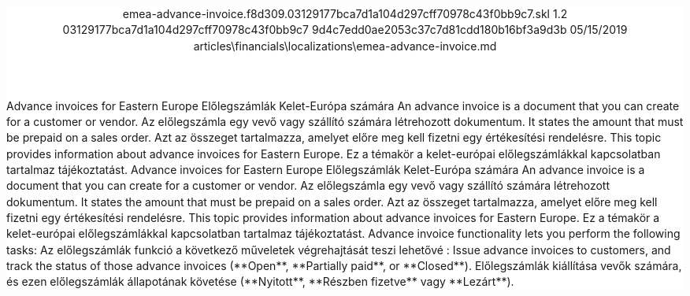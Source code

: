 <?xml version="1.0" encoding="UTF-8"?>
<xliff xmlns:logoport="urn:logoport:xliffeditor:xliff-extras:1.0" xmlns:tilt="urn:logoport:xliffeditor:tilt-non-translatables:1.0" xmlns:xsi="http://www.w3.org/2001/XMLSchema-instance" xmlns="urn:oasis:names:tc:xliff:document:1.2" xmlns:xliffext="urn:microsoft:content:schema:xliffextensions" version="1.2" xsi:schemaLocation="urn:oasis:names:tc:xliff:document:1.2 xliff-core-1.2-transitional.xsd">
  <file datatype="xml" source-language="en-US" original="emea-advance-invoice.md" target-language="hu-HU">
    <header>
      <tool tool-company="Microsoft" tool-version="1.0-7889195" tool-name="mdxliff" tool-id="mdxliff"/>
      <xliffext:skl_file_name>emea-advance-invoice.f8d309.03129177bca7d1a104d297cff70978c43f0bb9c7.skl</xliffext:skl_file_name>
      <xliffext:version>1.2</xliffext:version>
      <xliffext:ms.openlocfilehash>03129177bca7d1a104d297cff70978c43f0bb9c7</xliffext:ms.openlocfilehash>
      <xliffext:ms.sourcegitcommit>9d4c7edd0ae2053c37c7d81cdd180b16bf3a9d3b</xliffext:ms.sourcegitcommit>
      <xliffext:ms.lasthandoff>05/15/2019</xliffext:ms.lasthandoff>
      <xliffext:ms.openlocfilepath>articles\financials\localizations\emea-advance-invoice.md</xliffext:ms.openlocfilepath>
    </header>
    <body>
      <group extype="content" id="content">
        <trans-unit xml:space="preserve" translate="yes" id="101" restype="x-metadata">
          <source>Advance invoices for Eastern Europe</source>
        <target logoport:matchpercent="101" state="translated" state-qualifier="leveraged-tm">Előlegszámlák Kelet-Európa számára</target></trans-unit>
        <trans-unit xml:space="preserve" translate="yes" id="102" restype="x-metadata">
          <source>An advance invoice is a document that you can create for a customer or vendor.</source>
        <target logoport:matchpercent="101" state="translated" state-qualifier="leveraged-tm">Az előlegszámla egy vevő vagy szállító számára létrehozott dokumentum.</target></trans-unit>
        <trans-unit xml:space="preserve" translate="yes" id="103" restype="x-metadata">
          <source>It states the amount that must be prepaid on a sales order.</source>
        <target logoport:matchpercent="101" state="translated" state-qualifier="leveraged-tm">Azt az összeget tartalmazza, amelyet előre meg kell fizetni egy értékesítési rendelésre.</target></trans-unit>
        <trans-unit xml:space="preserve" translate="yes" id="104" restype="x-metadata">
          <source>This topic provides information about advance invoices for Eastern Europe.</source>
        <target logoport:matchpercent="101" state="translated" state-qualifier="leveraged-tm">Ez a témakör a kelet-európai előlegszámlákkal kapcsolatban tartalmaz tájékoztatást.</target></trans-unit>
        <trans-unit xml:space="preserve" translate="yes" id="105">
          <source>Advance invoices for Eastern Europe</source>
        <target logoport:matchpercent="101" state="translated" state-qualifier="leveraged-tm">Előlegszámlák Kelet-Európa számára</target></trans-unit>
        <trans-unit xml:space="preserve" translate="yes" id="106">
          <source>An advance invoice is a document that you can create for a customer or vendor.</source>
        <target logoport:matchpercent="101" state="translated" state-qualifier="leveraged-tm">Az előlegszámla egy vevő vagy szállító számára létrehozott dokumentum.</target></trans-unit>
        <trans-unit xml:space="preserve" translate="yes" id="107">
          <source>It states the amount that must be prepaid on a sales order.</source>
        <target logoport:matchpercent="101" state="translated" state-qualifier="leveraged-tm">Azt az összeget tartalmazza, amelyet előre meg kell fizetni egy értékesítési rendelésre.</target></trans-unit>
        <trans-unit xml:space="preserve" translate="yes" id="108">
          <source>This topic provides information about advance invoices for Eastern Europe.</source>
        <target logoport:matchpercent="101" state="translated" state-qualifier="leveraged-tm">Ez a témakör a kelet-európai előlegszámlákkal kapcsolatban tartalmaz tájékoztatást.</target></trans-unit>
        <trans-unit xml:space="preserve" translate="yes" id="109">
          <source>Advance invoice functionality lets you perform the following tasks:</source>
        <target logoport:matchpercent="101" state="translated" state-qualifier="leveraged-tm">Az előlegszámlák funkció a következő műveletek végrehajtását teszi lehetővé :</target></trans-unit>
        <trans-unit xml:space="preserve" translate="yes" id="110">
          <source>Issue advance invoices to customers, and track the status of those advance invoices (<bpt id="p1">**</bpt>Open<ept id="p1">**</ept>, <bpt id="p2">**</bpt>Partially paid<ept id="p2">**</ept>, or <bpt id="p3">**</bpt>Closed<ept id="p3">**</ept>).</source>
        <target logoport:matchpercent="101" state="translated" state-qualifier="leveraged-tm">Előlegszámlák kiállítása vevők számára, és ezen előlegszámlák állapotának követése (<bpt id="p1">**</bpt>Nyitott<ept id="p1">**</ept>, <bpt id="p2">**</bpt>Részben fizetve<ept id="p2">**</ept> vagy <bpt id="p3">**</bpt>Lezárt<ept id="p3">**</ept>).</target></trans-unit>